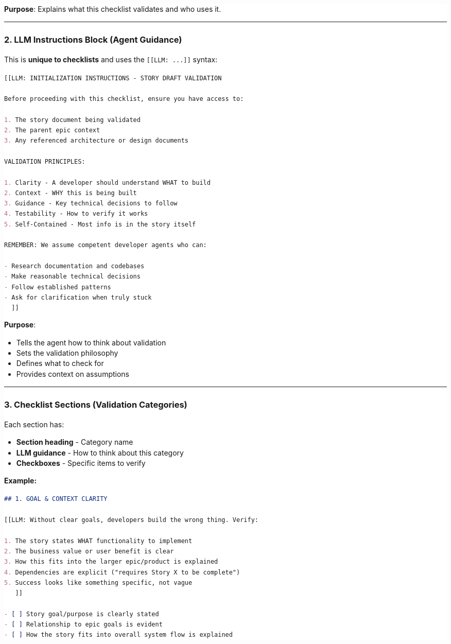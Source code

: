 **Purpose**: Explains what this checklist validates and who uses it.

---

### 2. LLM Instructions Block (Agent Guidance)

This is **unique to checklists** and uses the `[[LLM: ...]]` syntax:

```markdown
[[LLM: INITIALIZATION INSTRUCTIONS - STORY DRAFT VALIDATION

Before proceeding with this checklist, ensure you have access to:

1. The story document being validated
2. The parent epic context
3. Any referenced architecture or design documents

VALIDATION PRINCIPLES:

1. Clarity - A developer should understand WHAT to build
2. Context - WHY this is being built
3. Guidance - Key technical decisions to follow
4. Testability - How to verify it works
5. Self-Contained - Most info is in the story itself

REMEMBER: We assume competent developer agents who can:

- Research documentation and codebases
- Make reasonable technical decisions
- Follow established patterns
- Ask for clarification when truly stuck
  ]]
```

**Purpose**:

- Tells the agent how to think about validation
- Sets the validation philosophy
- Defines what to check for
- Provides context on assumptions

---

### 3. Checklist Sections (Validation Categories)

Each section has:

- **Section heading** - Category name
- **LLM guidance** - How to think about this category
- **Checkboxes** - Specific items to verify

**Example:**

```markdown
## 1. GOAL & CONTEXT CLARITY

[[LLM: Without clear goals, developers build the wrong thing. Verify:

1. The story states WHAT functionality to implement
2. The business value or user benefit is clear
3. How this fits into the larger epic/product is explained
4. Dependencies are explicit ("requires Story X to be complete")
5. Success looks like something specific, not vague
   ]]

- [ ] Story goal/purpose is clearly stated
- [ ] Relationship to epic goals is evident
- [ ] How the story fits into overall system flow is explained
```